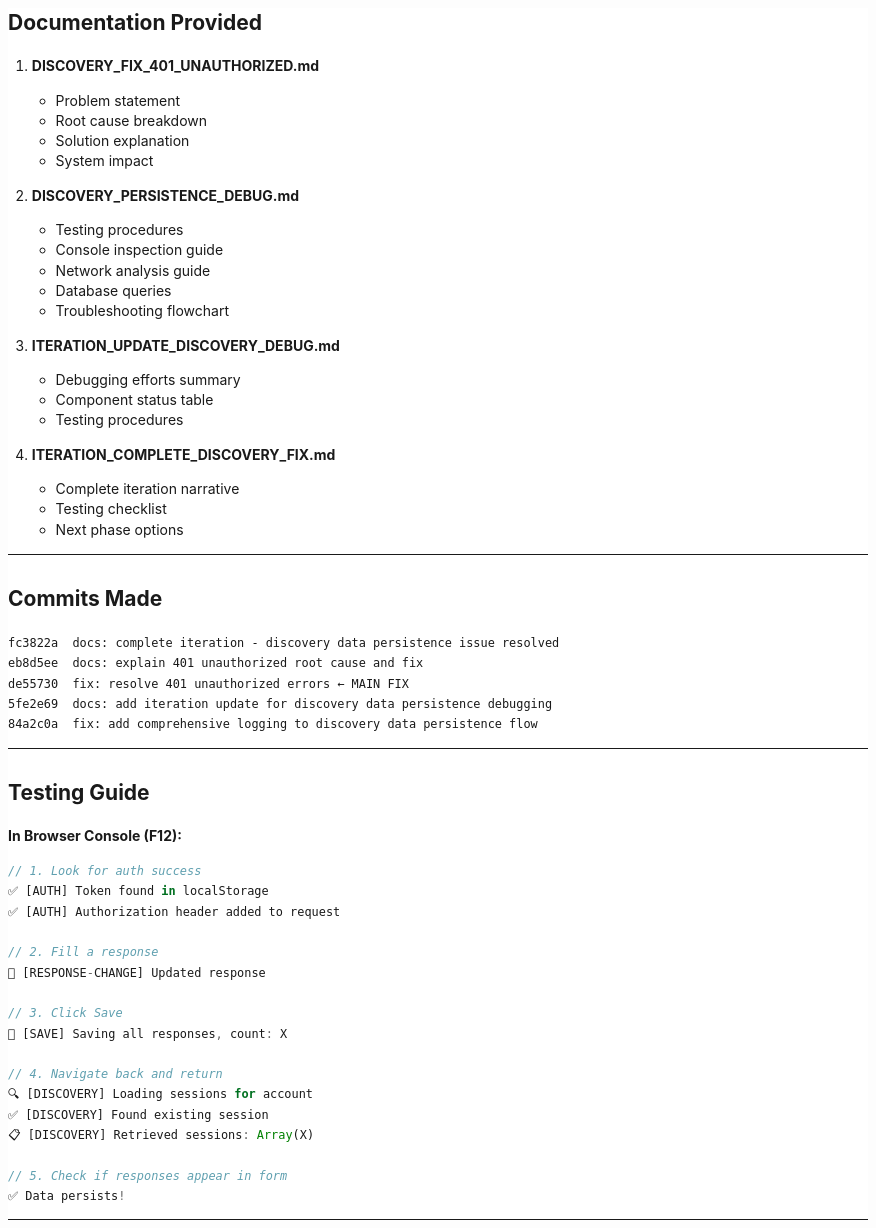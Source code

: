 ## Documentation Provided

1. **DISCOVERY_FIX_401_UNAUTHORIZED.md**
   - Problem statement
   - Root cause breakdown
   - Solution explanation
   - System impact

2. **DISCOVERY_PERSISTENCE_DEBUG.md**
   - Testing procedures
   - Console inspection guide
   - Network analysis guide
   - Database queries
   - Troubleshooting flowchart

3. **ITERATION_UPDATE_DISCOVERY_DEBUG.md**
   - Debugging efforts summary
   - Component status table
   - Testing procedures

4. **ITERATION_COMPLETE_DISCOVERY_FIX.md**
   - Complete iteration narrative
   - Testing checklist
   - Next phase options

---

## Commits Made

```
fc3822a  docs: complete iteration - discovery data persistence issue resolved
eb8d5ee  docs: explain 401 unauthorized root cause and fix
de55730  fix: resolve 401 unauthorized errors ← MAIN FIX
5fe2e69  docs: add iteration update for discovery data persistence debugging
84a2c0a  fix: add comprehensive logging to discovery data persistence flow
```

---

## Testing Guide

**In Browser Console (F12):**

```javascript
// 1. Look for auth success
✅ [AUTH] Token found in localStorage
✅ [AUTH] Authorization header added to request

// 2. Fill a response
🔄 [RESPONSE-CHANGE] Updated response

// 3. Click Save
💾 [SAVE] Saving all responses, count: X

// 4. Navigate back and return
🔍 [DISCOVERY] Loading sessions for account
✅ [DISCOVERY] Found existing session
📋 [DISCOVERY] Retrieved sessions: Array(X)

// 5. Check if responses appear in form
✅ Data persists!
```

---